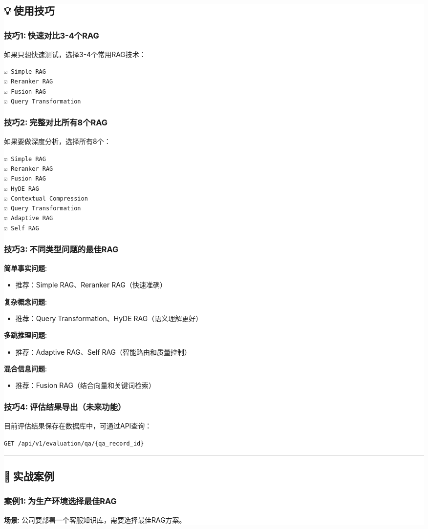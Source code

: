 
## 💡 使用技巧

### 技巧1: 快速对比3-4个RAG
如果只想快速测试，选择3-4个常用RAG技术：
```
☑️ Simple RAG
☑️ Reranker RAG
☑️ Fusion RAG
☑️ Query Transformation
```

### 技巧2: 完整对比所有8个RAG
如果要做深度分析，选择所有8个：
```
☑️ Simple RAG
☑️ Reranker RAG
☑️ Fusion RAG
☑️ HyDE RAG
☑️ Contextual Compression
☑️ Query Transformation
☑️ Adaptive RAG
☑️ Self RAG
```

### 技巧3: 不同类型问题的最佳RAG

**简单事实问题**: 
- 推荐：Simple RAG、Reranker RAG（快速准确）

**复杂概念问题**: 
- 推荐：Query Transformation、HyDE RAG（语义理解更好）

**多跳推理问题**: 
- 推荐：Adaptive RAG、Self RAG（智能路由和质量控制）

**混合信息问题**: 
- 推荐：Fusion RAG（结合向量和关键词检索）

### 技巧4: 评估结果导出（未来功能）
目前评估结果保存在数据库中，可通过API查询：
```bash
GET /api/v1/evaluation/qa/{qa_record_id}
```

---

## 🎯 实战案例

### 案例1: 为生产环境选择最佳RAG

**场景**: 公司要部署一个客服知识库，需要选择最佳RAG方案。
